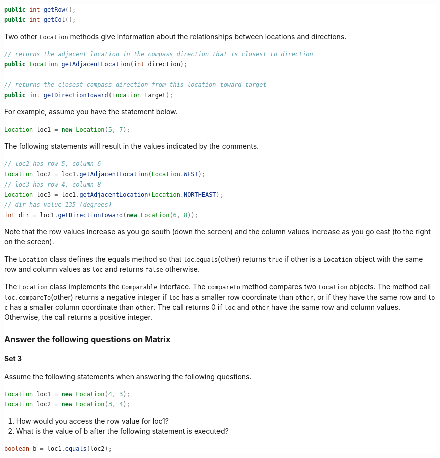```java
public int getRow();
public int getCol();
```

Two other `Location` methods give information about the relationships between locations and directions.
```java
// returns the adjacent location in the compass direction that is closest to direction
public Location getAdjacentLocation(int direction);

// returns the closest compass direction from this location toward target
public int getDirectionToward(Location target);
```

For example, assume you have the statement below.

```java
Location loc1 = new Location(5, 7);
```


The following statements will result in the values indicated by the comments.

```java
// loc2 has row 5, column 6
Location loc2 = loc1.getAdjacentLocation(Location.WEST);
// loc3 has row 4, column 8
Location loc3 = loc1.getAdjacentLocation(Location.NORTHEAST);
// dir has value 135 (degrees)
int dir = loc1.getDirectionToward(new Location(6, 8));
```

Note that the row values increase as you go south (down the screen) and the column values increase as you go east (to the right on the screen).

The `Location` class defines the equals method so that `loc`.`equals`(other) returns `true` if other is a `Location` object with the same row and column values as `loc` and returns `false` otherwise.

The `Location` class implements the `Comparable` interface. The `compareTo` method compares two `Location` objects. The method call `loc.compareTo`(other) returns a negative integer if `loc` has a smaller row coordinate than `other`, or if they have the same row and `loc` has a smaller column coordinate than `other`. The call returns 0 if `loc` and `other` have the same row and column values. Otherwise, the call returns a positive integer.


### **Answer the following questions on Matrix**

**Set 3**

Assume the following statements when answering the following questions.

```java
Location loc1 = new Location(4, 3);
Location loc2 = new Location(3, 4);
```

 1. How would you access the row value for loc1?
 2. What is the value of b after the following statement is executed?
 ```java
 boolean b = loc1.equals(loc2);
 ```
